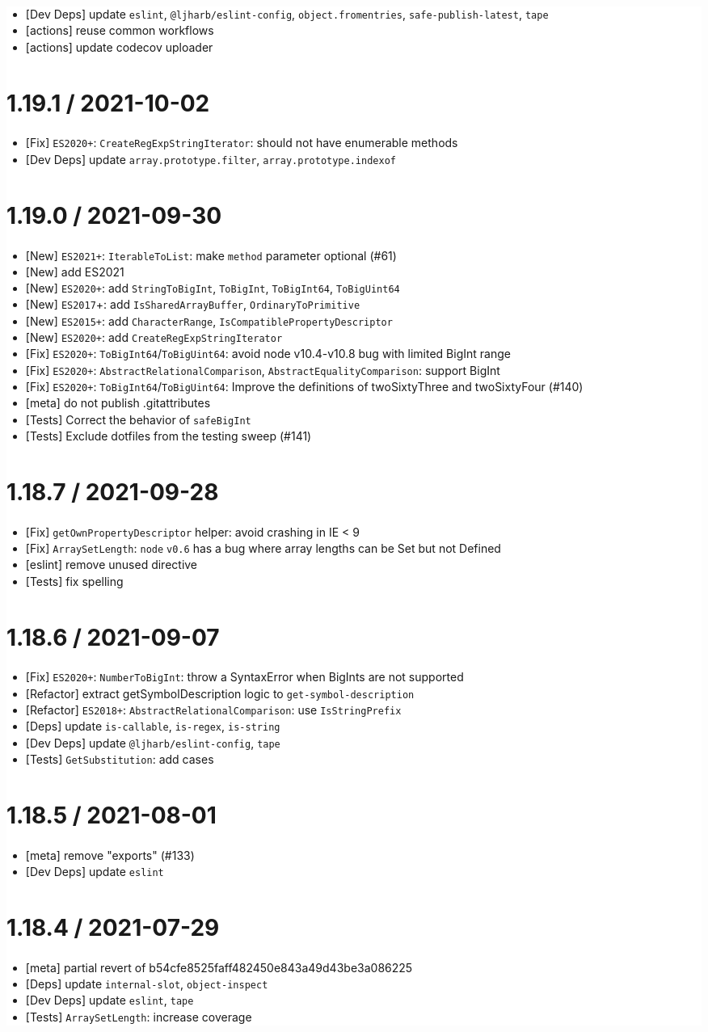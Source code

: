 * [Dev Deps] update `eslint`, `@ljharb/eslint-config`, `object.fromentries`, `safe-publish-latest`, `tape`
* [actions] reuse common workflows
* [actions] update codecov uploader

1.19.1 / 2021-10-02
=================

* [Fix] `ES2020+`: `CreateRegExpStringIterator`: should not have enumerable methods
* [Dev Deps] update `array.prototype.filter`, `array.prototype.indexof`

1.19.0 / 2021-09-30
=================

* [New] `ES2021+`: `IterableToList`: make `method` parameter optional (#61)
* [New] add ES2021
* [New] `ES2020+`: add `StringToBigInt`, `ToBigInt`, `ToBigInt64`, `ToBigUint64`
* [New] `ES2017`+: add `IsSharedArrayBuffer`, `OrdinaryToPrimitive`
* [New] `ES2015+`: add `CharacterRange`, `IsCompatiblePropertyDescriptor`
* [New] `ES2020+`: add `CreateRegExpStringIterator`
* [Fix] `ES2020+`: `ToBigInt64`/`ToBigUint64`: avoid node v10.4-v10.8 bug with limited BigInt range
* [Fix] `ES2020+`: `AbstractRelationalComparison`, `AbstractEqualityComparison`: support BigInt
* [Fix] `ES2020+`: `ToBigInt64`/`ToBigUint64`: Improve the definitions of twoSixtyThree and twoSixtyFour (#140)
* [meta] do not publish .gitattributes
* [Tests] Correct the behavior of `safeBigInt`
* [Tests] Exclude dotfiles from the testing sweep (#141)

1.18.7 / 2021-09-28
=================

* [Fix] `getOwnPropertyDescriptor` helper: avoid crashing in IE < 9
* [Fix] `ArraySetLength`: `node` `v0.6` has a bug where array lengths can be Set but not Defined
* [eslint] remove unused directive
* [Tests] fix spelling

1.18.6 / 2021-09-07
=================

* [Fix] `ES2020+`: `NumberToBigInt`: throw a SyntaxError when BigInts are not supported
* [Refactor] extract getSymbolDescription logic to `get-symbol-description`
* [Refactor] `ES2018+`: `AbstractRelationalComparison`: use `IsStringPrefix`
* [Deps] update `is-callable`, `is-regex`, `is-string`
* [Dev Deps] update `@ljharb/eslint-config`, `tape`
* [Tests] `GetSubstitution`: add cases

1.18.5 / 2021-08-01
=================

* [meta] remove "exports" (#133)
* [Dev Deps] update `eslint`

1.18.4 / 2021-07-29
=================

* [meta] partial revert of b54cfe8525faff482450e843a49d43be3a086225
* [Deps] update `internal-slot`, `object-inspect`
* [Dev Deps] update `eslint`, `tape`
* [Tests] `ArraySetLength`: increase coverage
